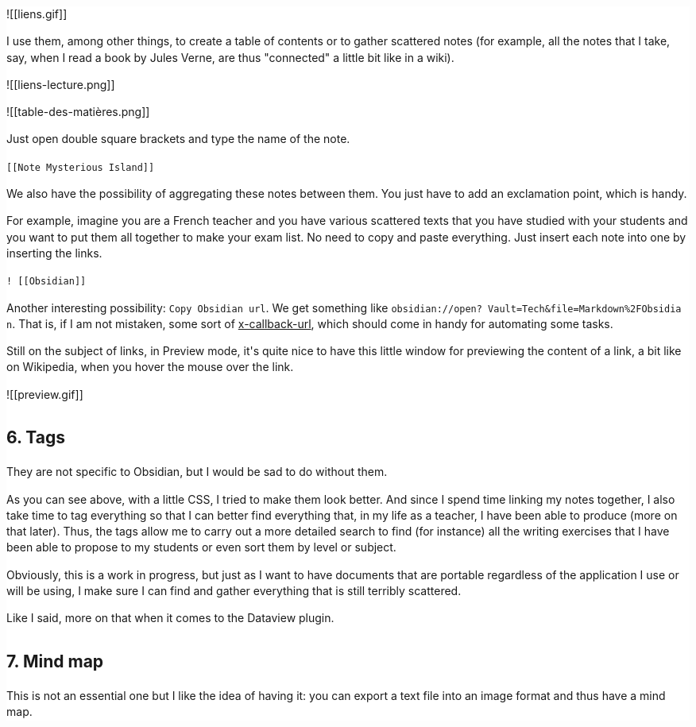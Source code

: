 ![[liens.gif]]

I use them, among other things, to create a table of contents or to gather scattered notes (for example, all the notes that I take, say, when I read a book by Jules Verne, are thus "connected" a little bit like in a wiki).

![[liens-lecture.png]]

![[table-des-matières.png]]

Just open double square brackets and type the name of the note.

```
[[Note Mysterious Island]]
```

We also have the possibility of aggregating these notes between them. You just have to add an exclamation point, which is handy.

For example, imagine you are a French teacher and you have various scattered texts that you have studied with your students and you want to put them all together to make your exam list. No need to copy and paste everything. Just insert each note into one by inserting the links.

```
! [[Obsidian]]
```

Another interesting possibility: `Copy Obsidian url`. We get something like `obsidian://open? Vault=Tech&file=Markdown%2FObsidian`. That is, if I am not mistaken, some sort of [x-callback-url](http://x-callback-url.com/), which should come in handy for automating some tasks.

Still on the subject of links, in Preview mode, it's quite nice to have this little window for previewing the content of a link, a bit like on Wikipedia, when you hover the mouse over the link.

![[preview.gif]]

## 6. Tags
They are not specific to Obsidian, but I would be sad to do without them. 

As you can see above, with a little CSS, I tried to make them look better. And since I spend time linking my notes together, I also take time to tag everything so that I can better find everything that, in my life as a teacher, I have been able to produce (more on that later). Thus, the tags allow me to carry out a more detailed search to find (for instance) all the writing exercises that I have been able to propose to my students or even sort them by level or subject.

Obviously, this is a work in progress, but just as I want to have documents that are portable regardless of the application I use or will be using, I make sure I can find and gather everything that is still terribly scattered.

Like I said, more on that when it comes to the Dataview plugin.

## 7. Mind map
This is not an essential one but I like the idea of having it: you can export a text file into an image format and thus have a mind map.
